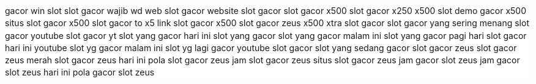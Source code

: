 gacor win slot
slot gacor wajib wd
web slot gacor
website slot gacor
slot gacor x500
slot gacor x250 x500
slot demo gacor x500
situs slot gacor x500
slot gacor to x5
link slot gacor x500
slot gacor zeus x500
xtra slot gacor
slot gacor yang sering menang
slot gacor youtube
slot gacor yt
slot yang gacor hari ini
slot yang gacor
slot yang gacor malam ini
slot yang gacor pagi hari
slot gacor hari ini youtube
slot yg gacor malam ini
slot yg lagi gacor
youtube slot gacor
slot yang sedang gacor
slot gacor zeus
slot gacor zeus merah
slot gacor zeus hari ini
pola slot gacor zeus
jam slot gacor zeus
situs slot gacor zeus
jam gacor slot zeus
jam gacor slot zeus hari ini
pola gacor slot zeus
</h2>


